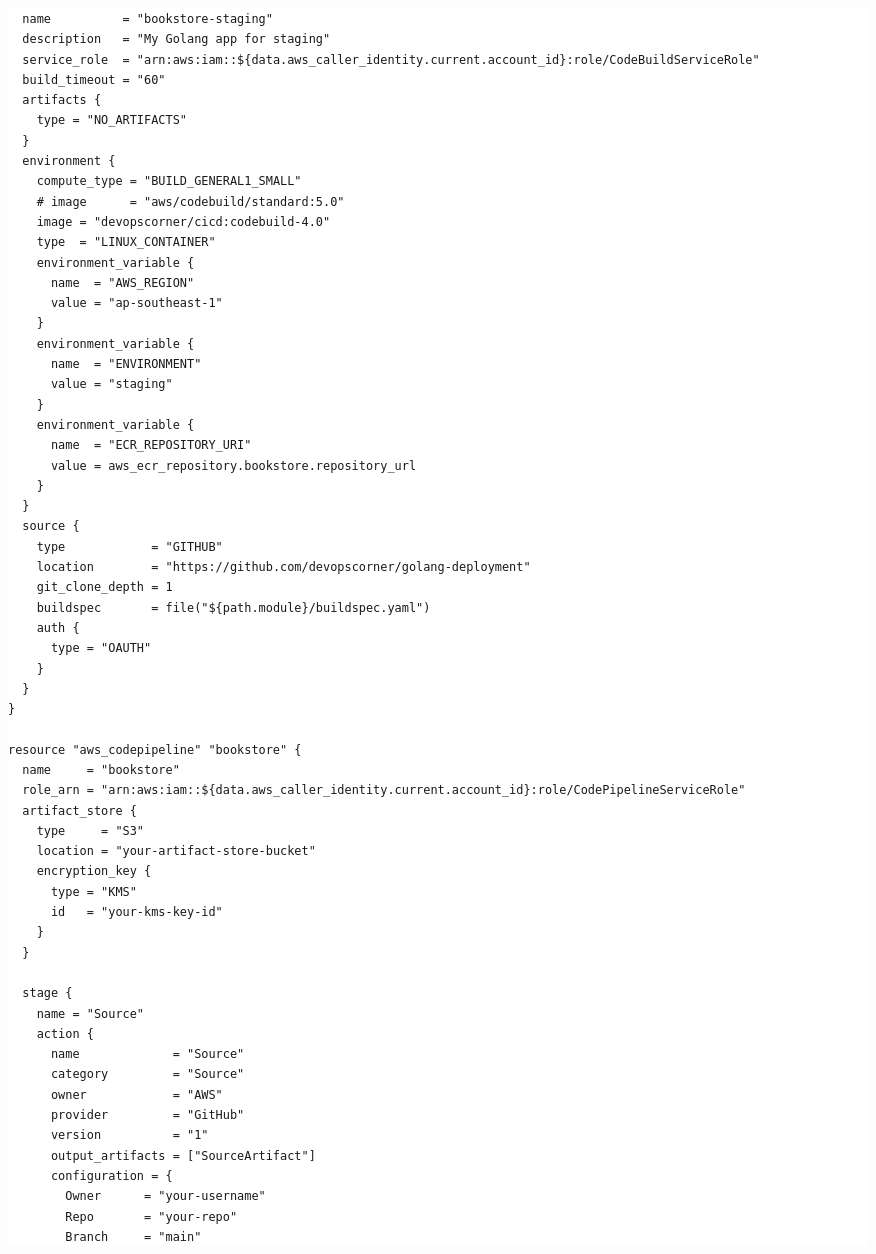 ```
  name          = "bookstore-staging"
  description   = "My Golang app for staging"
  service_role  = "arn:aws:iam::${data.aws_caller_identity.current.account_id}:role/CodeBuildServiceRole"
  build_timeout = "60"
  artifacts {
    type = "NO_ARTIFACTS"
  }
  environment {
    compute_type = "BUILD_GENERAL1_SMALL"
    # image      = "aws/codebuild/standard:5.0"
    image = "devopscorner/cicd:codebuild-4.0"
    type  = "LINUX_CONTAINER"
    environment_variable {
      name  = "AWS_REGION"
      value = "ap-southeast-1"
    }
    environment_variable {
      name  = "ENVIRONMENT"
      value = "staging"
    }
    environment_variable {
      name  = "ECR_REPOSITORY_URI"
      value = aws_ecr_repository.bookstore.repository_url
    }
  }
  source {
    type            = "GITHUB"
    location        = "https://github.com/devopscorner/golang-deployment"
    git_clone_depth = 1
    buildspec       = file("${path.module}/buildspec.yaml")
    auth {
      type = "OAUTH"
    }
  }
}

resource "aws_codepipeline" "bookstore" {
  name     = "bookstore"
  role_arn = "arn:aws:iam::${data.aws_caller_identity.current.account_id}:role/CodePipelineServiceRole"
  artifact_store {
    type     = "S3"
    location = "your-artifact-store-bucket"
    encryption_key {
      type = "KMS"
      id   = "your-kms-key-id"
    }
  }

  stage {
    name = "Source"
    action {
      name             = "Source"
      category         = "Source"
      owner            = "AWS"
      provider         = "GitHub"
      version          = "1"
      output_artifacts = ["SourceArtifact"]
      configuration = {
        Owner      = "your-username"
        Repo       = "your-repo"
        Branch     = "main"
```